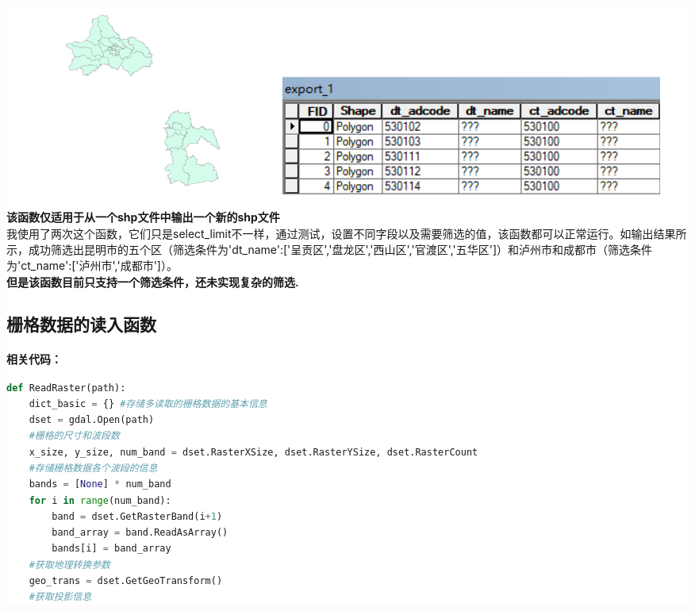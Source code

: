 <img src='泸州市和成都市.png' width='40%'>
<img src='属性表.png'>  

**该函数仅适用于从一个shp文件中输出一个新的shp文件**  
我使用了两次这个函数，它们只是select_limit不一样，通过测试，设置不同字段以及需要筛选的值，该函数都可以正常运行。如输出结果所示，成功筛选出昆明市的五个区（筛选条件为'dt_name':['呈贡区','盘龙区','西山区','官渡区','五华区']）和泸州市和成都市（筛选条件为'ct_name':['泸州市','成都市']）。  
**但是该函数目前只支持一个筛选条件，还未实现复杂的筛选.**  

## 栅格数据的读入函数  
**相关代码：**  
```python
def ReadRaster(path):
    dict_basic = {} #存储多读取的栅格数据的基本信息
    dset = gdal.Open(path)
    #栅格的尺寸和波段数
    x_size, y_size, num_band = dset.RasterXSize, dset.RasterYSize, dset.RasterCount  
    #存储栅格数据各个波段的信息
    bands = [None] * num_band 
    for i in range(num_band):
        band = dset.GetRasterBand(i+1)
        band_array = band.ReadAsArray() 
        bands[i] = band_array  
    #获取地理转换参数
    geo_trans = dset.GetGeoTransform()  
    #获取投影信息
```
